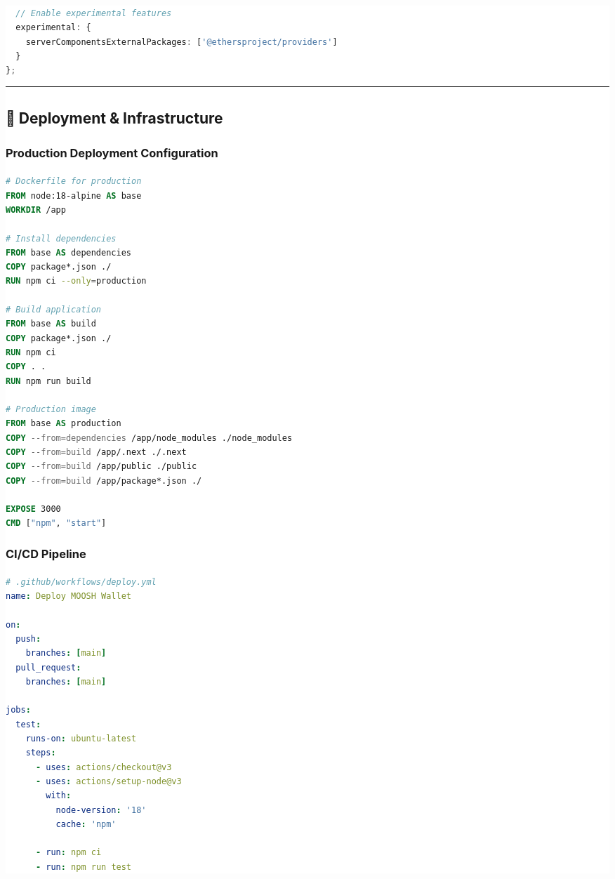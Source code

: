 ```typescript
  // Enable experimental features
  experimental: {
    serverComponentsExternalPackages: ['@ethersproject/providers']
  }
};
```

---

## 🚀 Deployment & Infrastructure

### **Production Deployment Configuration**
```dockerfile
# Dockerfile for production
FROM node:18-alpine AS base
WORKDIR /app

# Install dependencies
FROM base AS dependencies
COPY package*.json ./
RUN npm ci --only=production

# Build application
FROM base AS build
COPY package*.json ./
RUN npm ci
COPY . .
RUN npm run build

# Production image
FROM base AS production
COPY --from=dependencies /app/node_modules ./node_modules
COPY --from=build /app/.next ./.next
COPY --from=build /app/public ./public
COPY --from=build /app/package*.json ./

EXPOSE 3000
CMD ["npm", "start"]
```

### **CI/CD Pipeline**
```yaml
# .github/workflows/deploy.yml
name: Deploy MOOSH Wallet

on:
  push:
    branches: [main]
  pull_request:
    branches: [main]

jobs:
  test:
    runs-on: ubuntu-latest
    steps:
      - uses: actions/checkout@v3
      - uses: actions/setup-node@v3
        with:
          node-version: '18'
          cache: 'npm'
      
      - run: npm ci
      - run: npm run test
```